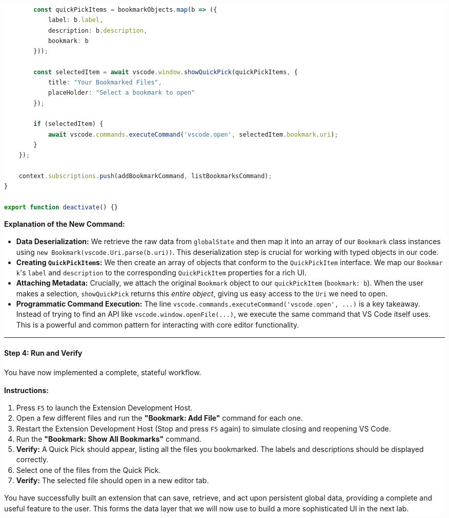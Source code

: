 ```typescript
        const quickPickItems = bookmarkObjects.map(b => ({
            label: b.label,
            description: b.description,
            bookmark: b 
        }));

        const selectedItem = await vscode.window.showQuickPick(quickPickItems, {
            title: "Your Bookmarked Files",
            placeHolder: "Select a bookmark to open"
        });

        if (selectedItem) {
            await vscode.commands.executeCommand('vscode.open', selectedItem.bookmark.uri);
        }
    });

	context.subscriptions.push(addBookmarkCommand, listBookmarksCommand);
}

export function deactivate() {}
```

**Explanation of the New Command:**

*   **Data Deserialization:** We retrieve the raw data from `globalState` and then map it into an array of our `Bookmark` class instances using `new Bookmark(vscode.Uri.parse(b.uri))`. This deserialization step is crucial for working with typed objects in our code.
*   **Creating `QuickPickItem`s:** We then create an array of objects that conform to the `QuickPickItem` interface. We map our `Bookmark`'s `label` and `description` to the corresponding `QuickPickItem` properties for a rich UI.
*   **Attaching Metadata:** Crucially, we attach the original `Bookmark` object to our `quickPickItem` (`bookmark: b`). When the user makes a selection, `showQuickPick` returns this *entire object*, giving us easy access to the `Uri` we need to open.
*   **Programmatic Command Execution:** The line `vscode.commands.executeCommand('vscode.open', ...)` is a key takeaway. Instead of trying to find an API like `vscode.window.openFile(...)`, we execute the same command that VS Code itself uses. This is a powerful and common pattern for interacting with core editor functionality.

---

#### **Step 4: Run and Verify**

You have now implemented a complete, stateful workflow.

**Instructions:**

1.  Press `F5` to launch the Extension Development Host.
2.  Open a few different files and run the **"Bookmark: Add File"** command for each one.
3.  Restart the Extension Development Host (Stop and press `F5` again) to simulate closing and reopening VS Code.
4.  Run the **"Bookmark: Show All Bookmarks"** command.
5.  **Verify:** A Quick Pick should appear, listing all the files you bookmarked. The labels and descriptions should be displayed correctly.
6.  Select one of the files from the Quick Pick.
7.  **Verify:** The selected file should open in a new editor tab.

You have successfully built an extension that can save, retrieve, and act upon persistent global data, providing a complete and useful feature to the user. This forms the data layer that we will now use to build a more sophisticated UI in the next lab.